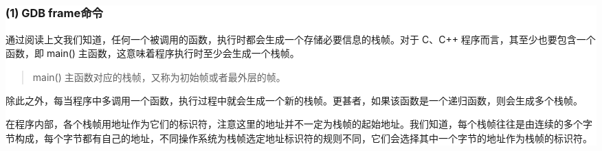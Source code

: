 ### (1) GDB frame命令

通过阅读上文我们知道，任何一个被调用的函数，执行时都会生成一个存储必要信息的栈帧。对于 C、C++ 程序而言，其至少也要包含一个函数，即 main() 主函数，这意味着程序执行时至少会生成一个栈帧。

> main() 主函数对应的栈帧，又称为初始帧或者最外层的帧。

除此之外，每当程序中多调用一个函数，执行过程中就会生成一个新的栈帧。更甚者，如果该函数是一个递归函数，则会生成多个栈帧。

在程序内部，各个栈帧用地址作为它们的标识符，注意这里的地址并不一定为栈帧的起始地址。我们知道，每个栈帧往往是由连续的多个字节构成，每个字节都有自己的地址，不同操作系统为栈帧选定地址标识符的规则不同，它们会选择其中一个字节的地址作为栈帧的标识符。

